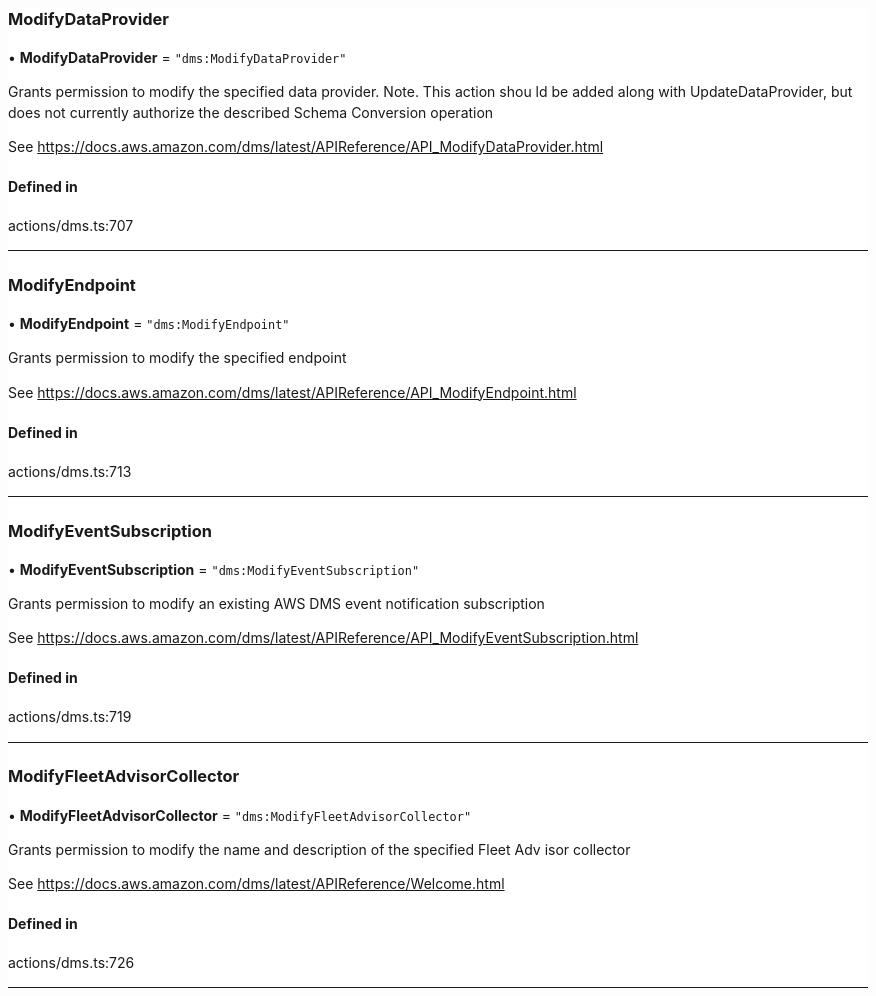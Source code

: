 ### ModifyDataProvider

• **ModifyDataProvider** = ``"dms:ModifyDataProvider"``

Grants permission to modify the specified data provider. Note. This action shou
ld be added along with UpdateDataProvider, but does not currently authorize the
described Schema Conversion operation

See https://docs.aws.amazon.com/dms/latest/APIReference/API_ModifyDataProvider.html

#### Defined in

actions/dms.ts:707

___

### ModifyEndpoint

• **ModifyEndpoint** = ``"dms:ModifyEndpoint"``

Grants permission to modify the specified endpoint

See https://docs.aws.amazon.com/dms/latest/APIReference/API_ModifyEndpoint.html

#### Defined in

actions/dms.ts:713

___

### ModifyEventSubscription

• **ModifyEventSubscription** = ``"dms:ModifyEventSubscription"``

Grants permission to modify an existing AWS DMS event notification subscription

See https://docs.aws.amazon.com/dms/latest/APIReference/API_ModifyEventSubscription.html

#### Defined in

actions/dms.ts:719

___

### ModifyFleetAdvisorCollector

• **ModifyFleetAdvisorCollector** = ``"dms:ModifyFleetAdvisorCollector"``

Grants permission to modify the name and description of the specified Fleet Adv
isor collector

See https://docs.aws.amazon.com/dms/latest/APIReference/Welcome.html

#### Defined in

actions/dms.ts:726

___

